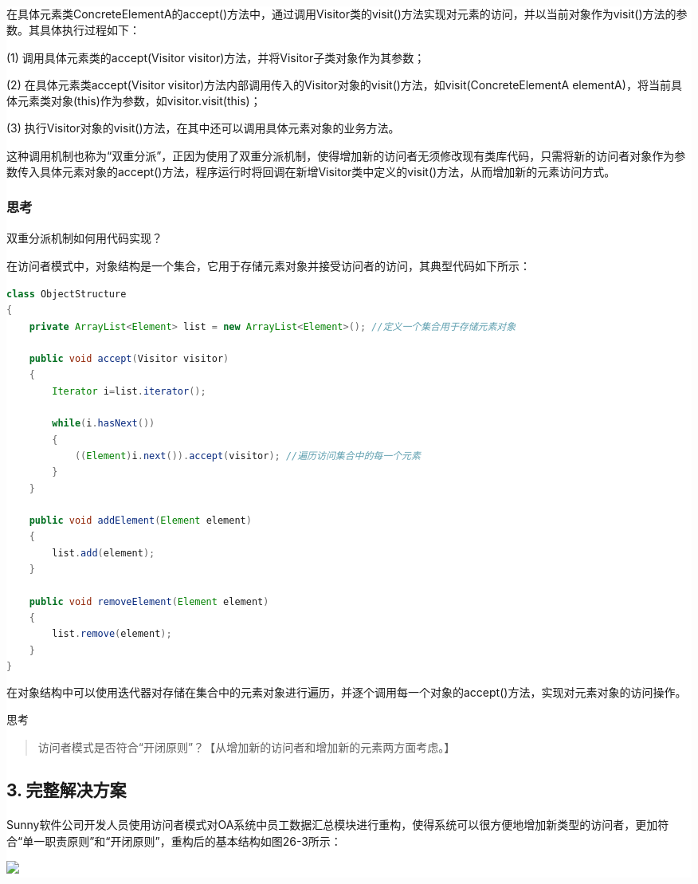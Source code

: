在具体元素类ConcreteElementA的accept()方法中，通过调用Visitor类的visit()方法实现对元素的访问，并以当前对象作为visit()方法的参数。其具体执行过程如下：

(1) 调用具体元素类的accept(Visitor visitor)方法，并将Visitor子类对象作为其参数；

(2) 在具体元素类accept(Visitor visitor)方法内部调用传入的Visitor对象的visit()方法，如visit(ConcreteElementA elementA)，将当前具体元素类对象(this)作为参数，如visitor.visit(this)；

(3) 执行Visitor对象的visit()方法，在其中还可以调用具体元素对象的业务方法。

这种调用机制也称为“双重分派”，正因为使用了双重分派机制，使得增加新的访问者无须修改现有类库代码，只需将新的访问者对象作为参数传入具体元素对象的accept()方法，程序运行时将回调在新增Visitor类中定义的visit()方法，从而增加新的元素访问方式。

### 思考

双重分派机制如何用代码实现？

在访问者模式中，对象结构是一个集合，它用于存储元素对象并接受访问者的访问，其典型代码如下所示：

```java
class ObjectStructure  
{  
    private ArrayList<Element> list = new ArrayList<Element>(); //定义一个集合用于存储元素对象  
  
    public void accept(Visitor visitor)  
    {  
        Iterator i=list.iterator();  
          
        while(i.hasNext())  
        {  
            ((Element)i.next()).accept(visitor); //遍历访问集合中的每一个元素  
        }  
    }  
  
    public void addElement(Element element)  
    {  
        list.add(element);  
    }  
  
    public void removeElement(Element element)  
    {  
        list.remove(element);  
    }  
}  
```

在对象结构中可以使用迭代器对存储在集合中的元素对象进行遍历，并逐个调用每一个对象的accept()方法，实现对元素对象的访问操作。

思考

> 访问者模式是否符合“开闭原则”？【从增加新的访问者和增加新的元素两方面考虑。】

## 3. 完整解决方案

Sunny软件公司开发人员使用访问者模式对OA系统中员工数据汇总模块进行重构，使得系统可以很方便地增加新类型的访问者，更加符合“单一职责原则”和“开闭原则”，重构后的基本结构如图26-3所示：

![](http://my.csdn.net/uploads/201204/06/1333714391_6314.gif)
